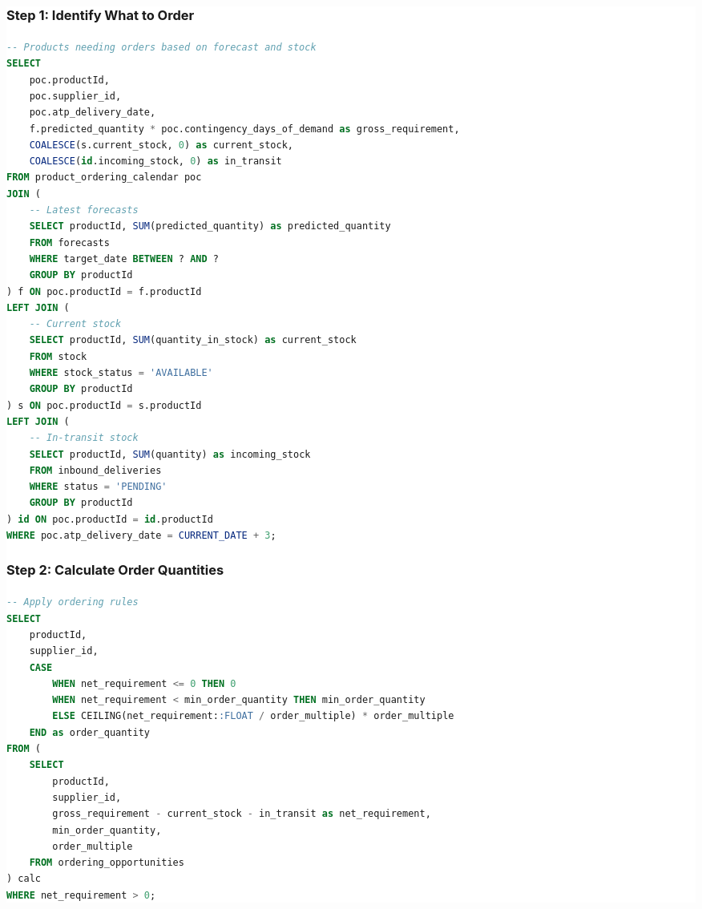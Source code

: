 ### Step 1: Identify What to Order
```sql
-- Products needing orders based on forecast and stock
SELECT 
    poc.productId,
    poc.supplier_id,
    poc.atp_delivery_date,
    f.predicted_quantity * poc.contingency_days_of_demand as gross_requirement,
    COALESCE(s.current_stock, 0) as current_stock,
    COALESCE(id.incoming_stock, 0) as in_transit
FROM product_ordering_calendar poc
JOIN (
    -- Latest forecasts
    SELECT productId, SUM(predicted_quantity) as predicted_quantity
    FROM forecasts
    WHERE target_date BETWEEN ? AND ?
    GROUP BY productId
) f ON poc.productId = f.productId
LEFT JOIN (
    -- Current stock
    SELECT productId, SUM(quantity_in_stock) as current_stock
    FROM stock
    WHERE stock_status = 'AVAILABLE'
    GROUP BY productId
) s ON poc.productId = s.productId
LEFT JOIN (
    -- In-transit stock
    SELECT productId, SUM(quantity) as incoming_stock
    FROM inbound_deliveries
    WHERE status = 'PENDING'
    GROUP BY productId
) id ON poc.productId = id.productId
WHERE poc.atp_delivery_date = CURRENT_DATE + 3;
```

### Step 2: Calculate Order Quantities
```sql
-- Apply ordering rules
SELECT 
    productId,
    supplier_id,
    CASE 
        WHEN net_requirement <= 0 THEN 0
        WHEN net_requirement < min_order_quantity THEN min_order_quantity
        ELSE CEILING(net_requirement::FLOAT / order_multiple) * order_multiple
    END as order_quantity
FROM (
    SELECT 
        productId,
        supplier_id,
        gross_requirement - current_stock - in_transit as net_requirement,
        min_order_quantity,
        order_multiple
    FROM ordering_opportunities
) calc
WHERE net_requirement > 0;
```
